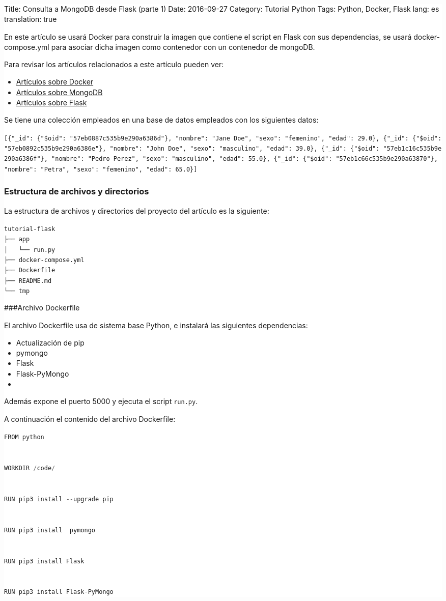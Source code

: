 Title: Consulta a MongoDB desde Flask (parte 1)
Date: 2016-09-27 
Category: Tutorial Python
Tags: Python, Docker, Flask
lang: es
translation: true 

En este artículo se usará Docker para construir la imagen que contiene el script en Flask con sus dependencias, se usará docker-compose.yml para asociar dicha imagen como contenedor con un contenedor de mongoDB.

Para revisar los artículos relacionados a este artículo pueden ver:

- [Artículos sobre Docker](https://www.seraph.to/tag/docker.html)
- [Artículos sobre MongoDB](https://www.seraph.to/tag/mongodb.html)
- [Artículos sobre Flask](https://www.seraph.to/tag/flask.html) 

Se tiene una colección empleados en una base de datos empleados  con los siguientes datos:
```
[{"_id": {"$oid": "57eb0887c535b9e290a6386d"}, "nombre": "Jane Doe", "sexo": "femenino", "edad": 29.0}, {"_id": {"$oid": "57eb0892c535b9e290a6386e"}, "nombre": "John Doe", "sexo": "masculino", "edad": 39.0}, {"_id": {"$oid": "57eb1c16c535b9e290a6386f"}, "nombre": "Pedro Perez", "sexo": "masculino", "edad": 55.0}, {"_id": {"$oid": "57eb1c66c535b9e290a63870"}, "nombre": "Petra", "sexo": "femenino", "edad": 65.0}]
```

### Estructura de archivos y directorios
La estructura de archivos y directorios del proyecto del artículo es la siguiente:
```
tutorial-flask
├── app
│   └── run.py
├── docker-compose.yml
├── Dockerfile
├── README.md
└── tmp
```

###Archivo Dockerfile

El archivo Dockerfile usa de sistema base Python, e instalará las siguientes dependencias:  

- Actualización de pip  
- pymongo  
- Flask  
- Flask-PyMongo  
- 
Además expone el puerto 5000 y ejecuta el script `run.py`.

A continuación el contenido del archivo Dockerfile:

```python
FROM python


WORKDIR /code/


RUN pip3 install --upgrade pip


RUN pip3 install  pymongo


RUN pip3 install Flask


RUN pip3 install Flask-PyMongo
```